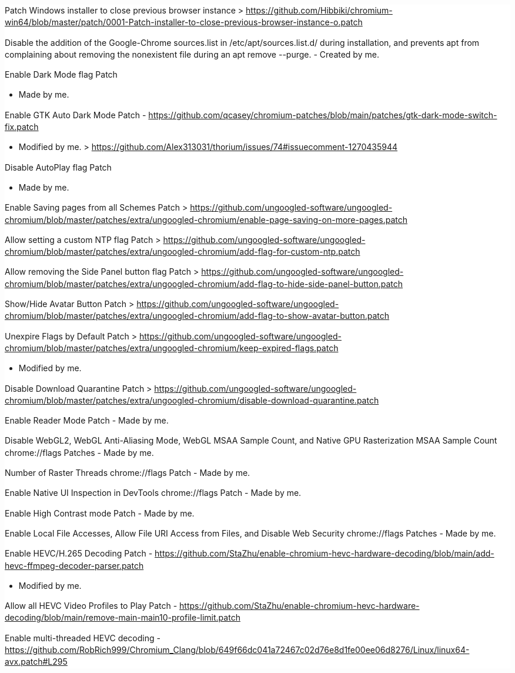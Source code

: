 Patch Windows installer to close previous browser instance > https://github.com/Hibbiki/chromium-win64/blob/master/patch/0001-Patch-installer-to-close-previous-browser-instance-o.patch

Disable the addition of the Google-Chrome sources.list in /etc/apt/sources.list.d/ during installation, and prevents apt from complaining about removing the nonexistent file during an apt remove --purge. - Created by me.

Enable Dark Mode flag Patch
  - Made by me.
  
Enable GTK Auto Dark Mode Patch - https://github.com/qcasey/chromium-patches/blob/main/patches/gtk-dark-mode-switch-fix.patch
  - Modified by me. > https://github.com/Alex313031/thorium/issues/74#issuecomment-1270435944

Disable AutoPlay flag Patch
  - Made by me.

Enable Saving pages from all Schemes Patch > https://github.com/ungoogled-software/ungoogled-chromium/blob/master/patches/extra/ungoogled-chromium/enable-page-saving-on-more-pages.patch

Allow setting a custom NTP flag Patch > https://github.com/ungoogled-software/ungoogled-chromium/blob/master/patches/extra/ungoogled-chromium/add-flag-for-custom-ntp.patch

Allow removing the Side Panel button flag Patch > https://github.com/ungoogled-software/ungoogled-chromium/blob/master/patches/extra/ungoogled-chromium/add-flag-to-hide-side-panel-button.patch

Show/Hide Avatar Button Patch > https://github.com/ungoogled-software/ungoogled-chromium/blob/master/patches/extra/ungoogled-chromium/add-flag-to-show-avatar-button.patch

Unexpire Flags by Default Patch > https://github.com/ungoogled-software/ungoogled-chromium/blob/master/patches/extra/ungoogled-chromium/keep-expired-flags.patch
  - Modified by me.

Disable Download Quarantine Patch > https://github.com/ungoogled-software/ungoogled-chromium/blob/master/patches/extra/ungoogled-chromium/disable-download-quarantine.patch

Enable Reader Mode Patch - Made by me.

Disable WebGL2, WebGL Anti-Aliasing Mode, WebGL MSAA Sample Count, and Native GPU Rasterization MSAA Sample Count chrome://flags Patches - Made by me.

Number of Raster Threads chrome://flags Patch - Made by me.

Enable Native UI Inspection in DevTools chrome://flags Patch - Made by me.

Enable High Contrast mode Patch - Made by me.

Enable Local File Accesses, Allow File URI Access from Files, and Disable Web Security chrome://flags Patches - Made by me.

Enable HEVC/H.265 Decoding Patch - https://github.com/StaZhu/enable-chromium-hevc-hardware-decoding/blob/main/add-hevc-ffmpeg-decoder-parser.patch
  - Modified by me.

Allow all HEVC Video Profiles to Play Patch - https://github.com/StaZhu/enable-chromium-hevc-hardware-decoding/blob/main/remove-main-main10-profile-limit.patch

Enable multi-threaded HEVC decoding - https://github.com/RobRich999/Chromium_Clang/blob/649f66dc041a72467c02d76e8d1fe00ee06d8276/Linux/linux64-avx.patch#L295
